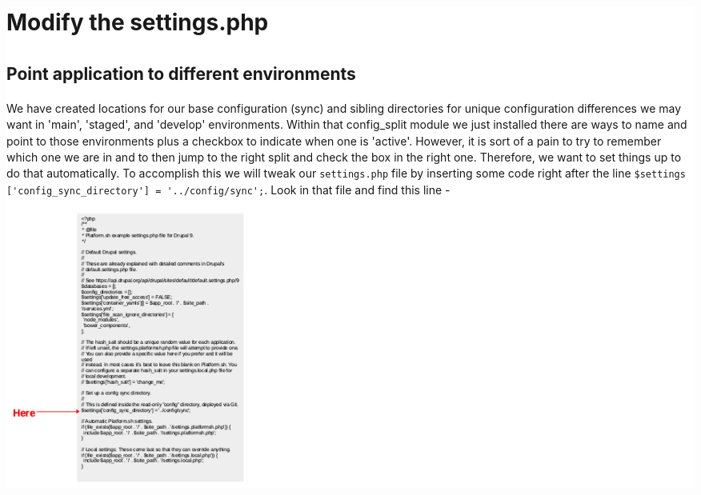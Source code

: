 
# Modify the settings.php
## Point application to different environments

We have created locations for our base configuration (sync) and sibling directories for unique configuration differences we may want in 'main', 'staged', and 'develop' environments.  Within that config_split module we just installed there are ways to name and point to those environments plus a checkbox to indicate when one is 'active'.  However, it is sort of a pain to try to remember which one we are in and to then jump to the right split and check the box in the right one.  Therefore, we want to set things up to do that automatically.  To accomplish this we will tweak our `settings.php` file by inserting some code right after the line  `$settings['config_sync_directory'] = '../config/sync';`.  Look in that file and find this line -

<img src="../cicd/captures/envsettings1.png"  width="300">
